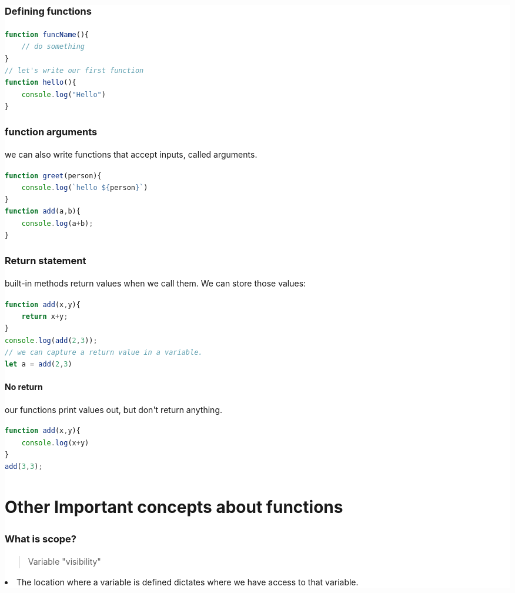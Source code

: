 ### Defining functions
```js
function funcName(){
    // do something
}
// let's write our first function
function hello(){
    console.log("Hello")
}
```

### function arguments

we can also write functions that accept inputs, called arguments.

```js
function greet(person){
    console.log(`hello ${person}`)
}
function add(a,b){
    console.log(a+b);
}
```

### Return statement
built-in methods return values when we call them. We can store those values:

```js
function add(x,y){
    return x+y;
}
console.log(add(2,3));
// we can capture a return value in a variable.
let a = add(2,3)
```

#### No return
our functions print values out, but don't return anything.
```js
function add(x,y){
    console.log(x+y)
}
add(3,3);
```





<h1 id="scope">Other Important concepts about functions</h1>

### What is scope?

> Variable "visibility"

<li>The location where a variable is defined dictates where we have access to that variable.
